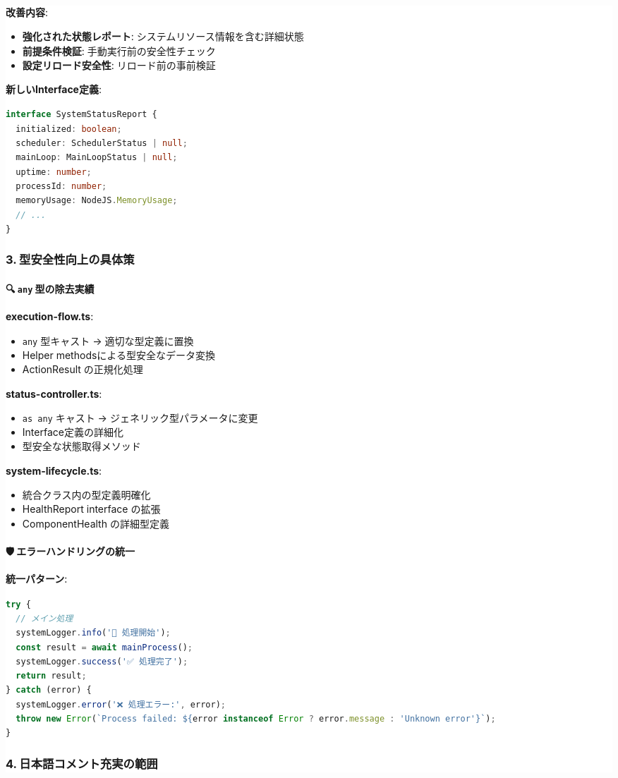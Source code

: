 **改善内容**:
- **強化された状態レポート**: システムリソース情報を含む詳細状態
- **前提条件検証**: 手動実行前の安全性チェック
- **設定リロード安全性**: リロード前の事前検証

**新しいInterface定義**:
```typescript
interface SystemStatusReport {
  initialized: boolean;
  scheduler: SchedulerStatus | null;
  mainLoop: MainLoopStatus | null;
  uptime: number;
  processId: number;
  memoryUsage: NodeJS.MemoryUsage;
  // ...
}
```

### 3. 型安全性向上の具体策

#### 🔍 `any` 型の除去実績

**execution-flow.ts**:
- `any` 型キャスト → 適切な型定義に置換
- Helper methodsによる型安全なデータ変換
- ActionResult の正規化処理

**status-controller.ts**:
- `as any` キャスト → ジェネリック型パラメータに変更
- Interface定義の詳細化
- 型安全な状態取得メソッド

**system-lifecycle.ts**:
- 統合クラス内の型定義明確化
- HealthReport interface の拡張
- ComponentHealth の詳細型定義

#### 🛡️ エラーハンドリングの統一

**統一パターン**:
```typescript
try {
  // メイン処理
  systemLogger.info('🔧 処理開始');
  const result = await mainProcess();
  systemLogger.success('✅ 処理完了');
  return result;
} catch (error) {
  systemLogger.error('❌ 処理エラー:', error);
  throw new Error(`Process failed: ${error instanceof Error ? error.message : 'Unknown error'}`);
}
```

### 4. 日本語コメント充実の範囲
